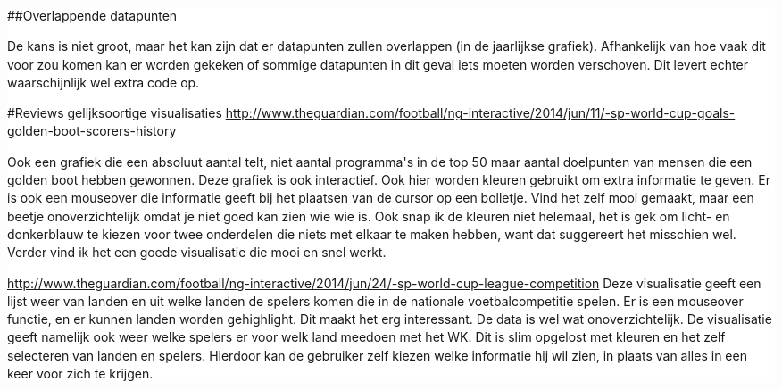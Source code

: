 ##Overlappende datapunten

De kans is niet groot, maar het kan zijn dat er datapunten zullen overlappen (in de jaarlijkse grafiek). Afhankelijk van hoe vaak dit voor zou komen kan er worden gekeken of sommige datapunten in dit geval iets moeten worden verschoven. Dit levert echter waarschijnlijk wel extra code op.

#Reviews gelijksoortige visualisaties
http://www.theguardian.com/football/ng-interactive/2014/jun/11/-sp-world-cup-goals-golden-boot-scorers-history

Ook een grafiek die een absoluut aantal telt, niet aantal programma's in de top 50 maar aantal doelpunten van mensen die een golden boot hebben gewonnen. Deze grafiek is ook interactief. Ook hier worden kleuren gebruikt om extra informatie te geven. Er is ook een mouseover die informatie geeft bij het plaatsen van de cursor op een bolletje. Vind het zelf mooi gemaakt, maar een beetje onoverzichtelijk omdat je niet goed kan zien wie wie is. Ook snap ik de kleuren niet helemaal, het is gek om licht- en donkerblauw te kiezen voor twee onderdelen die niets met elkaar te maken hebben, want dat suggereert het misschien wel. Verder vind ik het een goede visualisatie die mooi en snel werkt.

http://www.theguardian.com/football/ng-interactive/2014/jun/24/-sp-world-cup-league-competition Deze visualisatie geeft een lijst weer van landen en uit welke landen de spelers komen die in de nationale voetbalcompetitie spelen. Er is een mouseover functie, en er kunnen landen worden gehighlight. Dit maakt het erg interessant. De data is wel wat onoverzichtelijk. De visualisatie geeft namelijk ook weer welke spelers er voor welk land meedoen met het WK. Dit is slim opgelost met kleuren en het zelf selecteren van landen en spelers. Hierdoor kan de gebruiker zelf kiezen welke informatie hij wil zien, in plaats van alles in een keer voor zich te krijgen.
